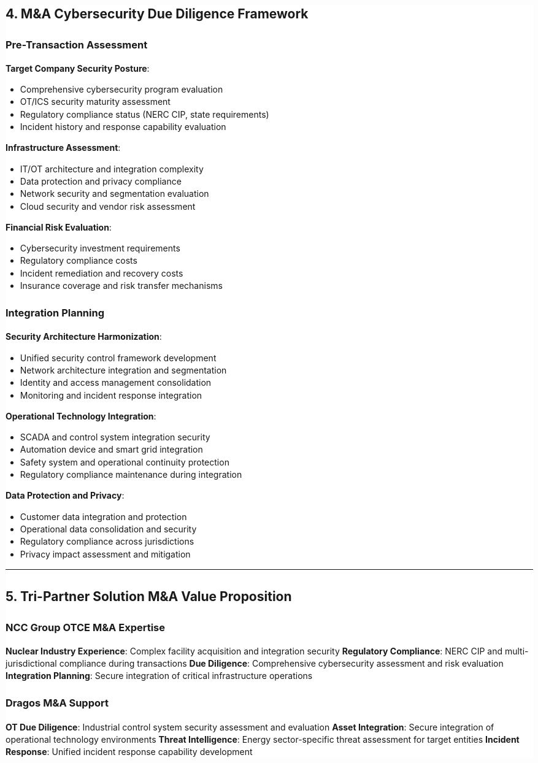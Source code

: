 
## 4. M&A Cybersecurity Due Diligence Framework

### Pre-Transaction Assessment
**Target Company Security Posture**:
- Comprehensive cybersecurity program evaluation
- OT/ICS security maturity assessment
- Regulatory compliance status (NERC CIP, state requirements)
- Incident history and response capability evaluation

**Infrastructure Assessment**:
- IT/OT architecture and integration complexity
- Data protection and privacy compliance
- Network security and segmentation evaluation
- Cloud security and vendor risk assessment

**Financial Risk Evaluation**:
- Cybersecurity investment requirements
- Regulatory compliance costs
- Incident remediation and recovery costs
- Insurance coverage and risk transfer mechanisms

### Integration Planning
**Security Architecture Harmonization**:
- Unified security control framework development
- Network architecture integration and segmentation
- Identity and access management consolidation
- Monitoring and incident response integration

**Operational Technology Integration**:
- SCADA and control system integration security
- Automation device and smart grid integration
- Safety system and operational continuity protection
- Regulatory compliance maintenance during integration

**Data Protection and Privacy**:
- Customer data integration and protection
- Operational data consolidation and security
- Regulatory compliance across jurisdictions
- Privacy impact assessment and mitigation

---

## 5. Tri-Partner Solution M&A Value Proposition

### NCC Group OTCE M&A Expertise
**Nuclear Industry Experience**: Complex facility acquisition and integration security
**Regulatory Compliance**: NERC CIP and multi-jurisdictional compliance during transactions
**Due Diligence**: Comprehensive cybersecurity assessment and risk evaluation
**Integration Planning**: Secure integration of critical infrastructure operations

### Dragos M&A Support
**OT Due Diligence**: Industrial control system security assessment and evaluation
**Asset Integration**: Secure integration of operational technology environments
**Threat Intelligence**: Energy sector-specific threat assessment for target entities
**Incident Response**: Unified incident response capability development
